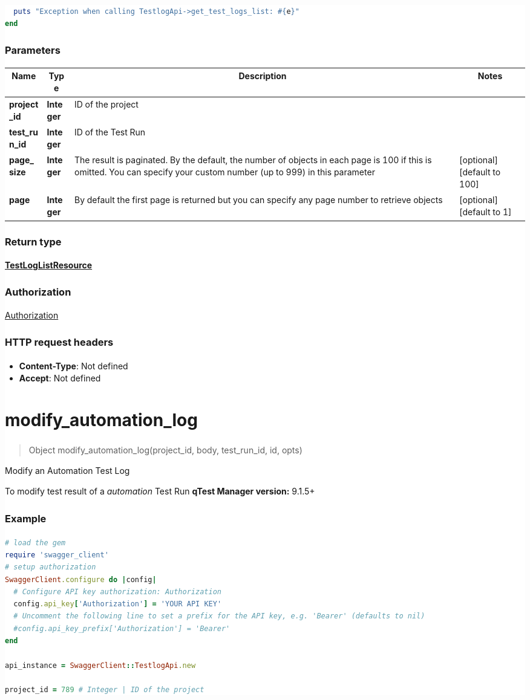 ```ruby
  puts "Exception when calling TestlogApi->get_test_logs_list: #{e}"
end
```

### Parameters

Name | Type | Description  | Notes
------------- | ------------- | ------------- | -------------
 **project_id** | **Integer**| ID of the project | 
 **test_run_id** | **Integer**| ID of the Test Run | 
 **page_size** | **Integer**| The result is paginated. By the default, the number of objects in each page is 100 if this is omitted. You can specify your custom number (up to 999) in this parameter | [optional] [default to 100]
 **page** | **Integer**| By default the first page is returned but you can specify any page number to retrieve objects | [optional] [default to 1]

### Return type

[**TestLogListResource**](TestLogListResource.md)

### Authorization

[Authorization](../README.md#Authorization)

### HTTP request headers

 - **Content-Type**: Not defined
 - **Accept**: Not defined



# **modify_automation_log**
> Object modify_automation_log(project_id, body, test_run_id, id, opts)

Modify an Automation Test Log

To modify test result of a <em>automation</em> Test Run  <strong>qTest Manager version:</strong> 9.1.5+

### Example
```ruby
# load the gem
require 'swagger_client'
# setup authorization
SwaggerClient.configure do |config|
  # Configure API key authorization: Authorization
  config.api_key['Authorization'] = 'YOUR API KEY'
  # Uncomment the following line to set a prefix for the API key, e.g. 'Bearer' (defaults to nil)
  #config.api_key_prefix['Authorization'] = 'Bearer'
end

api_instance = SwaggerClient::TestlogApi.new

project_id = 789 # Integer | ID of the project

```